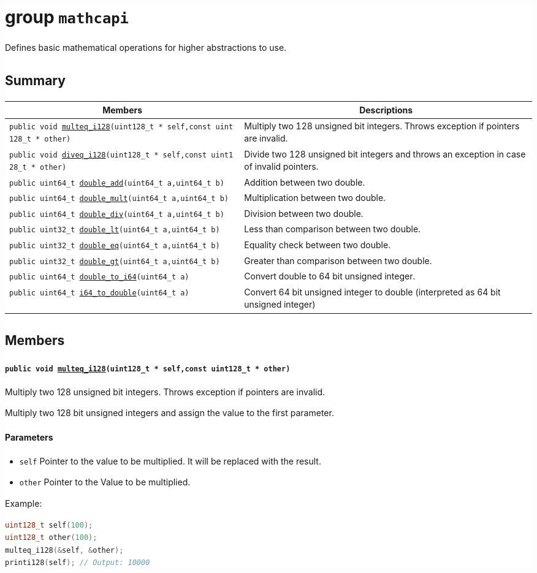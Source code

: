 # group `mathcapi` 

Defines basic mathematical operations for higher abstractions to use.

## Summary

 Members                        | Descriptions                                
--------------------------------|---------------------------------------------
`public void `[`multeq_i128`](#group__mathcapi_1ga61d571f58c24fb4663cc3729f3d5613e)`(uint128_t * self,const uint128_t * other)`            | Multiply two 128 unsigned bit integers. Throws exception if pointers are invalid.
`public void `[`diveq_i128`](#group__mathcapi_1gad70a23703654281749410aef05c85c74)`(uint128_t * self,const uint128_t * other)`            | Divide two 128 unsigned bit integers and throws an exception in case of invalid pointers.
`public uint64_t `[`double_add`](#group__mathcapi_1ga7372b74e4cb87455342d39bdf3724811)`(uint64_t a,uint64_t b)`            | Addition between two double.
`public uint64_t `[`double_mult`](#group__mathcapi_1ga6390d36d23bd89bcd9bcf52385ba88f2)`(uint64_t a,uint64_t b)`            | Multiplication between two double.
`public uint64_t `[`double_div`](#group__mathcapi_1gad67af06a6b0e9dbbf3be05d6bf99257c)`(uint64_t a,uint64_t b)`            | Division between two double.
`public uint32_t `[`double_lt`](#group__mathcapi_1ga68d359e670da751723bf3d78ff759614)`(uint64_t a,uint64_t b)`            | Less than comparison between two double.
`public uint32_t `[`double_eq`](#group__mathcapi_1ga8911bd5a24e0d8287d6b3d5a81500e6a)`(uint64_t a,uint64_t b)`            | Equality check between two double.
`public uint32_t `[`double_gt`](#group__mathcapi_1gab60e3f0c6651ad497f6665e032e39f6a)`(uint64_t a,uint64_t b)`            | Greater than comparison between two double.
`public uint64_t `[`double_to_i64`](#group__mathcapi_1ga1388e46084036133e57508c18590b1ed)`(uint64_t a)`            | Convert double to 64 bit unsigned integer.
`public uint64_t `[`i64_to_double`](#group__mathcapi_1gaec506d4ee77526e67ab5f2a8ef54f2b5)`(uint64_t a)`            | Convert 64 bit unsigned integer to double (interpreted as 64 bit unsigned integer)

## Members

#### `public void `[`multeq_i128`](#group__mathcapi_1ga61d571f58c24fb4663cc3729f3d5613e)`(uint128_t * self,const uint128_t * other)` 

Multiply two 128 unsigned bit integers. Throws exception if pointers are invalid.

Multiply two 128 bit unsigned integers and assign the value to the first parameter. 
#### Parameters
* `self` Pointer to the value to be multiplied. It will be replaced with the result. 

* `other` Pointer to the Value to be multiplied.

Example: 
```cpp
uint128_t self(100);
uint128_t other(100);
multeq_i128(&self, &other);
printi128(self); // Output: 10000
```
